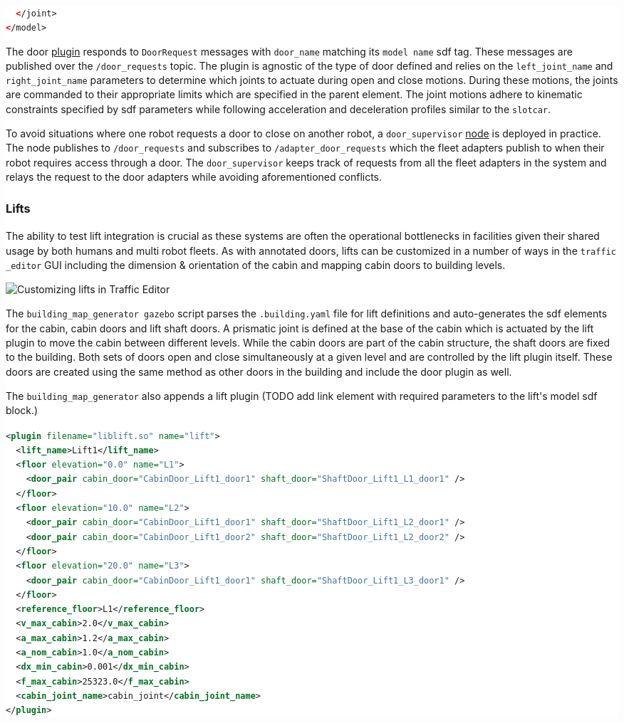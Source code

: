 ```xml
  </joint>
</model>
```

The door [plugin](https://github.com/osrf/traffic_editor/blob/master/building_gazebo_plugins/src/door.cpp) responds to `DoorRequest` messages with `door_name` matching its `model name` sdf tag. These messages are published over the `/door_requests` topic. The plugin is agnostic of the type of door defined and relies on the `left_joint_name` and `right_joint_name` parameters to determine which joints to actuate during open and close motions. During these motions, the joints are commanded to their appropriate limits which are specified in the parent element. The joint motions adhere to kinematic constraints specified by sdf parameters while following acceleration and deceleration profiles similar to the `slotcar`.

To avoid situations where one robot requests a door to close on another robot, a `door_supervisor` [node](https://github.com/osrf/rmf_core/blob/master/rmf_fleet_adapter/src/door_supervisor/main.cpp) is deployed in practice. The node publishes to `/door_requests` and subscribes to `/adapter_door_requests` which the fleet adapters publish to when their robot requires access through a door. The `door_supervisor` keeps track of requests from all the fleet adapters in the system and relays the request to the door adapters while avoiding aforementioned conflicts.

### Lifts
The ability to test lift integration is crucial as these systems are often the operational bottlenecks in facilities given their shared usage by both humans and multi robot fleets. As with annotated doors, lifts can be customized in a number of ways in the `traffic_editor` GUI including the dimension & orientation of the cabin and mapping cabin doors to building levels.

![Customizing lifts in Traffic Editor](images/lift_traffic_editor.png)

The `building_map_generator gazebo` script parses the `.building.yaml` file for lift definitions and auto-generates the sdf elements for the cabin, cabin doors and lift shaft doors.
A prismatic joint is defined at the base of the cabin which is actuated by the lift plugin to move the cabin between different levels.
While the cabin doors are part of the cabin structure, the shaft doors are fixed to the building.
Both sets of doors open and close simultaneously at a given level and are controlled by the lift plugin itself.
These doors are created using the same method as other doors in the building and include the door plugin as well.

The `building_map_generator` also appends a lift plugin (TODO add link element with required parameters to the lift's model sdf block.)

```xml
<plugin filename="liblift.so" name="lift">
  <lift_name>Lift1</lift_name>
  <floor elevation="0.0" name="L1">
    <door_pair cabin_door="CabinDoor_Lift1_door1" shaft_door="ShaftDoor_Lift1_L1_door1" />
  </floor>
  <floor elevation="10.0" name="L2">
    <door_pair cabin_door="CabinDoor_Lift1_door1" shaft_door="ShaftDoor_Lift1_L2_door1" />
    <door_pair cabin_door="CabinDoor_Lift1_door2" shaft_door="ShaftDoor_Lift1_L2_door2" />
  </floor>
  <floor elevation="20.0" name="L3">
    <door_pair cabin_door="CabinDoor_Lift1_door1" shaft_door="ShaftDoor_Lift1_L3_door1" />
  </floor>
  <reference_floor>L1</reference_floor>
  <v_max_cabin>2.0</v_max_cabin>
  <a_max_cabin>1.2</a_max_cabin>
  <a_nom_cabin>1.0</a_nom_cabin>
  <dx_min_cabin>0.001</dx_min_cabin>
  <f_max_cabin>25323.0</f_max_cabin>
  <cabin_joint_name>cabin_joint</cabin_joint_name>
</plugin>
```
